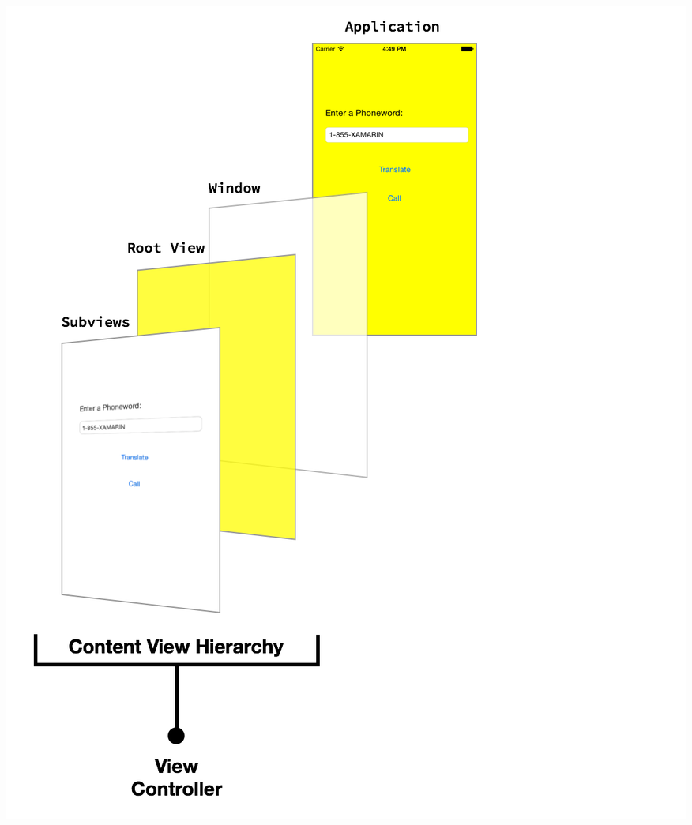 [![](ios-code-only-images/image9.png "This diagram illustrates the relationships between the Window, Views, Subviews, and View Controller")](ios-code-only-images/image9.png#lightbox)
